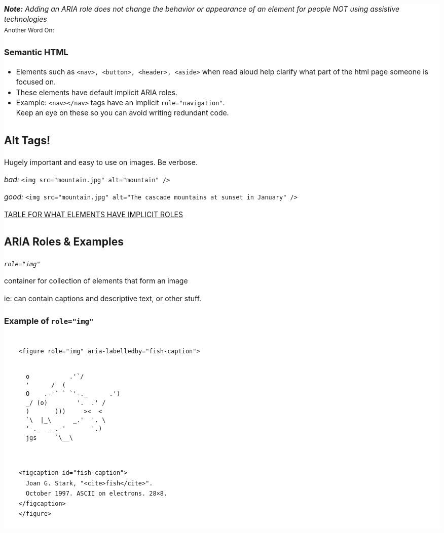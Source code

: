 <section class="aria-lesson">
  <i><strong>Note:</strong> Adding an ARIA role does not change the behavior or appearance of an element for people NOT using assistive technologies</i>
</section>

<section class="aria-lesson">
  <small>Another Word On:</small>
  <h3>Semantic HTML</h3>
  <ul>
    <li>Elements such as <code>&lt;nav&gt;, &lt;button&gt;, &lt;header&gt;, &lt;aside&gt;</code> when read aloud help clarify what part of the html page someone is focused on.</li>
    <li>These elements have default implicit ARIA roles.</li>
    <li>Example: <code>&lt;nav&gt;&lt;/nav&gt;</code> tags have an implicit <code>role="navigation"</code>. <br/> Keep an eye on these so you can avoid writing redundant code.</li>
  </ul>
</section>

<section class="aria-lesson">
  <h2>Alt Tags!</h2>
  <p>
    Hugely important and easy to use on images. Be verbose.
  </p>
  <p><i>bad:</i> <code>&lt;img src="mountain.jpg" alt="mountain" /&gt;</code></p>
  <p><i>good:</i> <code>&lt;img src="mountain.jpg" alt="The cascade mountains at sunset in January" /&gt;</code></p>
</section>

<section class="aria-lesson">
  <a href="https://www.w3.org/TR/html-aria/#docconformance">TABLE FOR WHAT ELEMENTS HAVE IMPLICIT ROLES</a>
</section>

<section class="aria-lesson">
  <h2>ARIA Roles &amp; Examples</h2>
</section>

<section class="aria-lesson">
  <dfn><code>role="img"</code></dfn>
  <p>container for collection of elements that form an image</p>
  <p>ie: can contain captions and descriptive text, or other stuff.</p>
</section>

<section class="aria-lesson">
  <h3>Example of <code>role="img"</code></h3>
  <code>
    &lt;figure role="img" aria-labelledby="fish-caption"&gt;
    <pre>
      o           .'`/
      '      /  (
      O    .-'` ` `'-._      .')
      _/ (o)        '.  .' /
      )       )))     ><  <
      `\  |_\      _.'  '. \
      '-._  _ .-'       '.)
      jgs     `\__\
    </pre>
    &lt;figcaption id="fish-caption"&gt;
      Joan G. Stark, "&lt;cite&gt;fish&lt;/cite&gt;".
      October 1997. ASCII on electrons. 28×8.
    &lt;/figcaption&gt;
    &lt;/figure&gt;
  </code>
</section>
